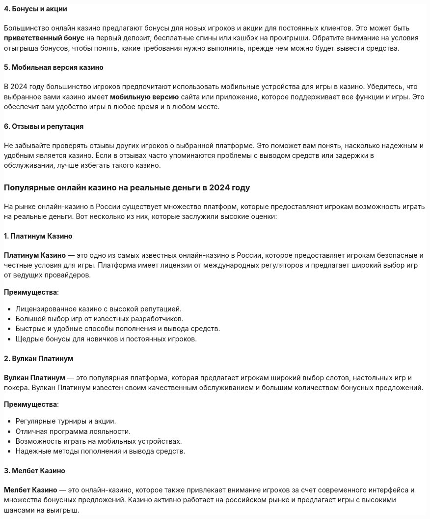 #### 4. **Бонусы и акции**

Большинство онлайн казино предлагают бонусы для новых игроков и акции для постоянных клиентов. Это может быть **приветственный бонус** на первый депозит, бесплатные спины или кэшбэк на проигрыши. Обратите внимание на условия отыгрыша бонусов, чтобы понять, какие требования нужно выполнить, прежде чем можно будет вывести средства.

#### 5. **Мобильная версия казино**

В 2024 году большинство игроков предпочитают использовать мобильные устройства для игры в казино. Убедитесь, что выбранное вами казино имеет **мобильную версию** сайта или приложение, которое поддерживает все функции и игры. Это обеспечит вам удобство игры в любое время и в любом месте.

#### 6. **Отзывы и репутация**

Не забывайте проверять отзывы других игроков о выбранной платформе. Это поможет вам понять, насколько надежным и удобным является казино. Если в отзывах часто упоминаются проблемы с выводом средств или задержки в обслуживании, лучше избегать такого казино.

### Популярные онлайн казино на реальные деньги в 2024 году

На рынке онлайн-казино в России существует множество платформ, которые предоставляют игрокам возможность играть на реальные деньги. Вот несколько из них, которые заслужили высокие оценки:

#### 1. **Платинум Казино**

**Платинум Казино** — это одно из самых известных онлайн-казино в России, которое предоставляет игрокам безопасные и честные условия для игры. Платформа имеет лицензии от международных регуляторов и предлагает широкий выбор игр от ведущих провайдеров.

**Преимущества**:

* Лицензированное казино с высокой репутацией.
* Большой выбор игр от известных разработчиков.
* Быстрые и удобные способы пополнения и вывода средств.
* Щедрые бонусы для новичков и постоянных игроков.

#### 2. **Вулкан Платинум**

**Вулкан Платинум** — это популярная платформа, которая предлагает игрокам широкий выбор слотов, настольных игр и покера. Вулкан Платинум известен своим качественным обслуживанием и большим количеством бонусных предложений.

**Преимущества**:

* Регулярные турниры и акции.
* Отличная программа лояльности.
* Возможность играть на мобильных устройствах.
* Надежные методы пополнения и вывода средств.

#### 3. **Мелбет Казино**

**Мелбет Казино** — это онлайн-казино, которое также привлекает внимание игроков за счет современного интерфейса и множества бонусных предложений. Казино активно работает на российском рынке и предлагает игры с высокими шансами на выигрыш.
